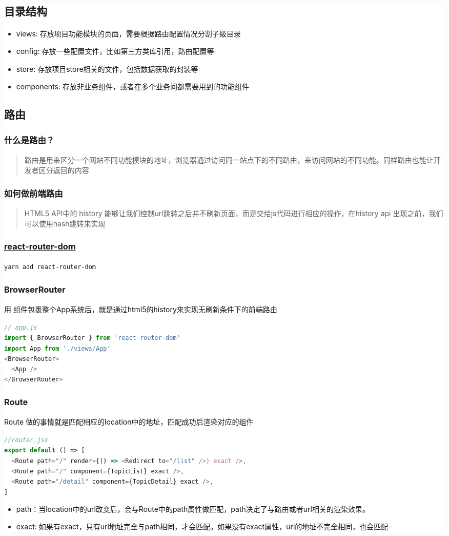 #

## 目录结构

  + views: 存放项目功能模块的页面，需要根据路由配置情况分割子级目录

  + config: 存放一些配置文件，比如第三方类库引用，路由配置等

  + store: 存放项目store相关的文件，包括数据获取的封装等

  + components: 存放非业务组件，或者在多个业务间都需要用到的功能组件

## 路由

### 什么是路由？

> 路由是用来区分一个网站不同功能模块的地址，浏览器通过访问同一站点下的不同路由，来访问网站的不同功能。同样路由也能让开发者区分返回的内容

### 如何做前端路由

> HTML5 API中的 history 能够让我们控制url跳转之后并不刷新页面，而是交给js代码进行相应的操作，在history api 出现之前，我们可以使用hash跳转来实现

### [react-router-dom](https://reacttraining.com/react-router/web/guides/quick-start)

  ```sh
  yarn add react-router-dom
  ```
### BrowserRouter
用<BrowserRouter> 组件包裹整个App系统后，就是通过html5的history来实现无刷新条件下的前端路由
  ```js
  // app.js
  import { BrowserRouter } from 'react-router-dom'
  import App from './views/App'
  <BrowserRouter>
    <App />
  </BrowserRouter>
  ```
  
### Route
Route 做的事情就是匹配相应的location中的地址，匹配成功后渲染对应的组件
  ```js
  //router.jsx
  export default () => [
    <Route path="/" render={() => <Redirect to="/list" />} exact />,
    <Route path="/" component={TopicList} exact />,
    <Route path="/detail" component={TopicDetail} exact />,
  ]
  ```
+ path：当location中的url改变后，会与Route中的path属性做匹配，path决定了与路由或者url相关的渲染效果。

+ exact: 如果有exact，只有url地址完全与path相同，才会匹配。如果没有exact属性，url的地址不完全相同，也会匹配
